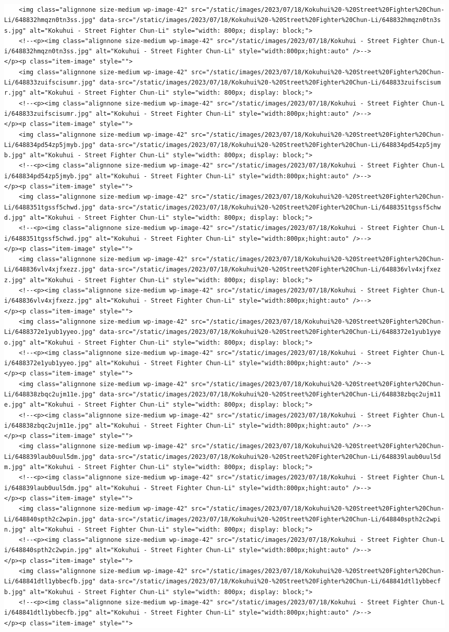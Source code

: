         <img class="alignnone size-medium wp-image-42" src="/static/images/2023/07/18/Kokuhui%20-%20Street%20Fighter%20Chun-Li/648832hmqzn0tn3ss.jpg" data-src="/static/images/2023/07/18/Kokuhui%20-%20Street%20Fighter%20Chun-Li/648832hmqzn0tn3ss.jpg" alt="Kokuhui - Street Fighter Chun-Li" style="width: 800px; display: block;">
        <!--<p><img class="alignnone size-medium wp-image-42" src="/static/images/2023/07/18/Kokuhui - Street Fighter Chun-Li/648832hmqzn0tn3ss.jpg" alt="Kokuhui - Street Fighter Chun-Li" style="width:800px;hight:auto" />-->
    </p><p class="item-image" style="">
        <img class="alignnone size-medium wp-image-42" src="/static/images/2023/07/18/Kokuhui%20-%20Street%20Fighter%20Chun-Li/648833zuifscisumr.jpg" data-src="/static/images/2023/07/18/Kokuhui%20-%20Street%20Fighter%20Chun-Li/648833zuifscisumr.jpg" alt="Kokuhui - Street Fighter Chun-Li" style="width: 800px; display: block;">
        <!--<p><img class="alignnone size-medium wp-image-42" src="/static/images/2023/07/18/Kokuhui - Street Fighter Chun-Li/648833zuifscisumr.jpg" alt="Kokuhui - Street Fighter Chun-Li" style="width:800px;hight:auto" />-->
    </p><p class="item-image" style="">
        <img class="alignnone size-medium wp-image-42" src="/static/images/2023/07/18/Kokuhui%20-%20Street%20Fighter%20Chun-Li/648834pd54zp5jmyb.jpg" data-src="/static/images/2023/07/18/Kokuhui%20-%20Street%20Fighter%20Chun-Li/648834pd54zp5jmyb.jpg" alt="Kokuhui - Street Fighter Chun-Li" style="width: 800px; display: block;">
        <!--<p><img class="alignnone size-medium wp-image-42" src="/static/images/2023/07/18/Kokuhui - Street Fighter Chun-Li/648834pd54zp5jmyb.jpg" alt="Kokuhui - Street Fighter Chun-Li" style="width:800px;hight:auto" />-->
    </p><p class="item-image" style="">
        <img class="alignnone size-medium wp-image-42" src="/static/images/2023/07/18/Kokuhui%20-%20Street%20Fighter%20Chun-Li/6488351tgssf5chwd.jpg" data-src="/static/images/2023/07/18/Kokuhui%20-%20Street%20Fighter%20Chun-Li/6488351tgssf5chwd.jpg" alt="Kokuhui - Street Fighter Chun-Li" style="width: 800px; display: block;">
        <!--<p><img class="alignnone size-medium wp-image-42" src="/static/images/2023/07/18/Kokuhui - Street Fighter Chun-Li/6488351tgssf5chwd.jpg" alt="Kokuhui - Street Fighter Chun-Li" style="width:800px;hight:auto" />-->
    </p><p class="item-image" style="">
        <img class="alignnone size-medium wp-image-42" src="/static/images/2023/07/18/Kokuhui%20-%20Street%20Fighter%20Chun-Li/648836vlv4xjfxezz.jpg" data-src="/static/images/2023/07/18/Kokuhui%20-%20Street%20Fighter%20Chun-Li/648836vlv4xjfxezz.jpg" alt="Kokuhui - Street Fighter Chun-Li" style="width: 800px; display: block;">
        <!--<p><img class="alignnone size-medium wp-image-42" src="/static/images/2023/07/18/Kokuhui - Street Fighter Chun-Li/648836vlv4xjfxezz.jpg" alt="Kokuhui - Street Fighter Chun-Li" style="width:800px;hight:auto" />-->
    </p><p class="item-image" style="">
        <img class="alignnone size-medium wp-image-42" src="/static/images/2023/07/18/Kokuhui%20-%20Street%20Fighter%20Chun-Li/6488372e1yub1yyeo.jpg" data-src="/static/images/2023/07/18/Kokuhui%20-%20Street%20Fighter%20Chun-Li/6488372e1yub1yyeo.jpg" alt="Kokuhui - Street Fighter Chun-Li" style="width: 800px; display: block;">
        <!--<p><img class="alignnone size-medium wp-image-42" src="/static/images/2023/07/18/Kokuhui - Street Fighter Chun-Li/6488372e1yub1yyeo.jpg" alt="Kokuhui - Street Fighter Chun-Li" style="width:800px;hight:auto" />-->
    </p><p class="item-image" style="">
        <img class="alignnone size-medium wp-image-42" src="/static/images/2023/07/18/Kokuhui%20-%20Street%20Fighter%20Chun-Li/648838zbqc2ujm11e.jpg" data-src="/static/images/2023/07/18/Kokuhui%20-%20Street%20Fighter%20Chun-Li/648838zbqc2ujm11e.jpg" alt="Kokuhui - Street Fighter Chun-Li" style="width: 800px; display: block;">
        <!--<p><img class="alignnone size-medium wp-image-42" src="/static/images/2023/07/18/Kokuhui - Street Fighter Chun-Li/648838zbqc2ujm11e.jpg" alt="Kokuhui - Street Fighter Chun-Li" style="width:800px;hight:auto" />-->
    </p><p class="item-image" style="">
        <img class="alignnone size-medium wp-image-42" src="/static/images/2023/07/18/Kokuhui%20-%20Street%20Fighter%20Chun-Li/648839laub0uul5dm.jpg" data-src="/static/images/2023/07/18/Kokuhui%20-%20Street%20Fighter%20Chun-Li/648839laub0uul5dm.jpg" alt="Kokuhui - Street Fighter Chun-Li" style="width: 800px; display: block;">
        <!--<p><img class="alignnone size-medium wp-image-42" src="/static/images/2023/07/18/Kokuhui - Street Fighter Chun-Li/648839laub0uul5dm.jpg" alt="Kokuhui - Street Fighter Chun-Li" style="width:800px;hight:auto" />-->
    </p><p class="item-image" style="">
        <img class="alignnone size-medium wp-image-42" src="/static/images/2023/07/18/Kokuhui%20-%20Street%20Fighter%20Chun-Li/648840spth2c2wpin.jpg" data-src="/static/images/2023/07/18/Kokuhui%20-%20Street%20Fighter%20Chun-Li/648840spth2c2wpin.jpg" alt="Kokuhui - Street Fighter Chun-Li" style="width: 800px; display: block;">
        <!--<p><img class="alignnone size-medium wp-image-42" src="/static/images/2023/07/18/Kokuhui - Street Fighter Chun-Li/648840spth2c2wpin.jpg" alt="Kokuhui - Street Fighter Chun-Li" style="width:800px;hight:auto" />-->
    </p><p class="item-image" style="">
        <img class="alignnone size-medium wp-image-42" src="/static/images/2023/07/18/Kokuhui%20-%20Street%20Fighter%20Chun-Li/648841dtl1ybbecfb.jpg" data-src="/static/images/2023/07/18/Kokuhui%20-%20Street%20Fighter%20Chun-Li/648841dtl1ybbecfb.jpg" alt="Kokuhui - Street Fighter Chun-Li" style="width: 800px; display: block;">
        <!--<p><img class="alignnone size-medium wp-image-42" src="/static/images/2023/07/18/Kokuhui - Street Fighter Chun-Li/648841dtl1ybbecfb.jpg" alt="Kokuhui - Street Fighter Chun-Li" style="width:800px;hight:auto" />-->
    </p><p class="item-image" style="">